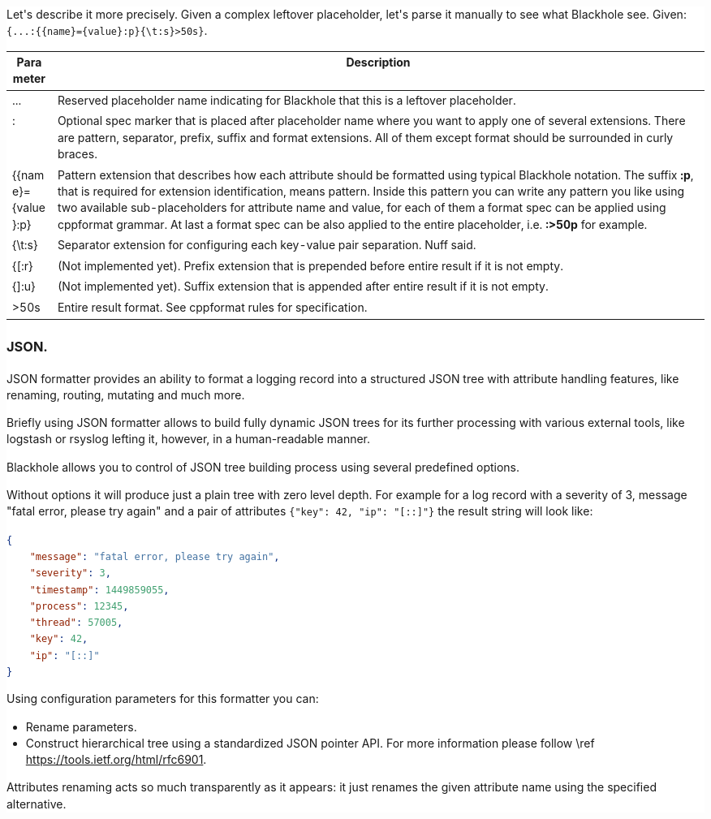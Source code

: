 Let's describe it more precisely. Given a complex leftover placeholder, let's parse it manually to see what Blackhole see.
Given: `{...:{{name}={value}:p}{\t:s}>50s}`.

Parameter          | Description                                                            
-------------------|--------------------------------------------------------------------------------------------------
...                | Reserved placeholder name indicating for Blackhole that this is a leftover placeholder.
:                  | Optional spec marker that is placed after placeholder name where you want to apply one of several extensions. There are pattern, separator, prefix, suffix and format extensions. All of them except format should be surrounded in curly braces.
{{name}={value}:p} | Pattern extension that describes how each attribute should be formatted using typical Blackhole notation. The suffix **:p**, that is required for extension identification, means pattern. Inside this pattern you can write any pattern you like using two available sub-placeholders for attribute name and value, for each of them a format spec can be applied using cppformat grammar. At last a format spec can be also applied to the entire placeholder, i.e. **:>50p** for example.
{\t:s}             | Separator extension for configuring each key-value pair separation. Nuff said.
{[:r}              | (Not implemented yet). Prefix extension that is prepended before entire result if it is not empty.
{]:u}              | (Not implemented yet). Suffix extension that is appended after entire result if it is not empty.
>50s               | Entire result format. See cppformat rules for specification.

### JSON.
JSON formatter provides an ability to format a logging record into a structured JSON tree with attribute handling features, like renaming, routing, mutating and much more.

Briefly using JSON formatter allows to build fully dynamic JSON trees for its further processing with various external tools, like logstash or rsyslog lefting it, however, in a human-readable manner.

Blackhole allows you to control of JSON tree building process using several predefined options.

Without options it will produce just a plain tree with zero level depth. For example for a log record with a severity of 3, message "fatal error, please try again" and a pair of attributes `{"key": 42, "ip": "[::]"}` the result string will look like:
```json
{
    "message": "fatal error, please try again",
    "severity": 3,
    "timestamp": 1449859055,
    "process": 12345,
    "thread": 57005,
    "key": 42,
    "ip": "[::]"
}
```
Using configuration parameters for this formatter you can:
- Rename parameters.
- Construct hierarchical tree using a standardized JSON pointer API. For more information please follow \ref https://tools.ietf.org/html/rfc6901.

Attributes renaming acts so much transparently as it appears: it just renames the given attribute name using the specified alternative.


[CI]: https://travis-ci.org/3Hren/blackhole
[Coverage]: https://codecov.io/gh/3hren/blackhole